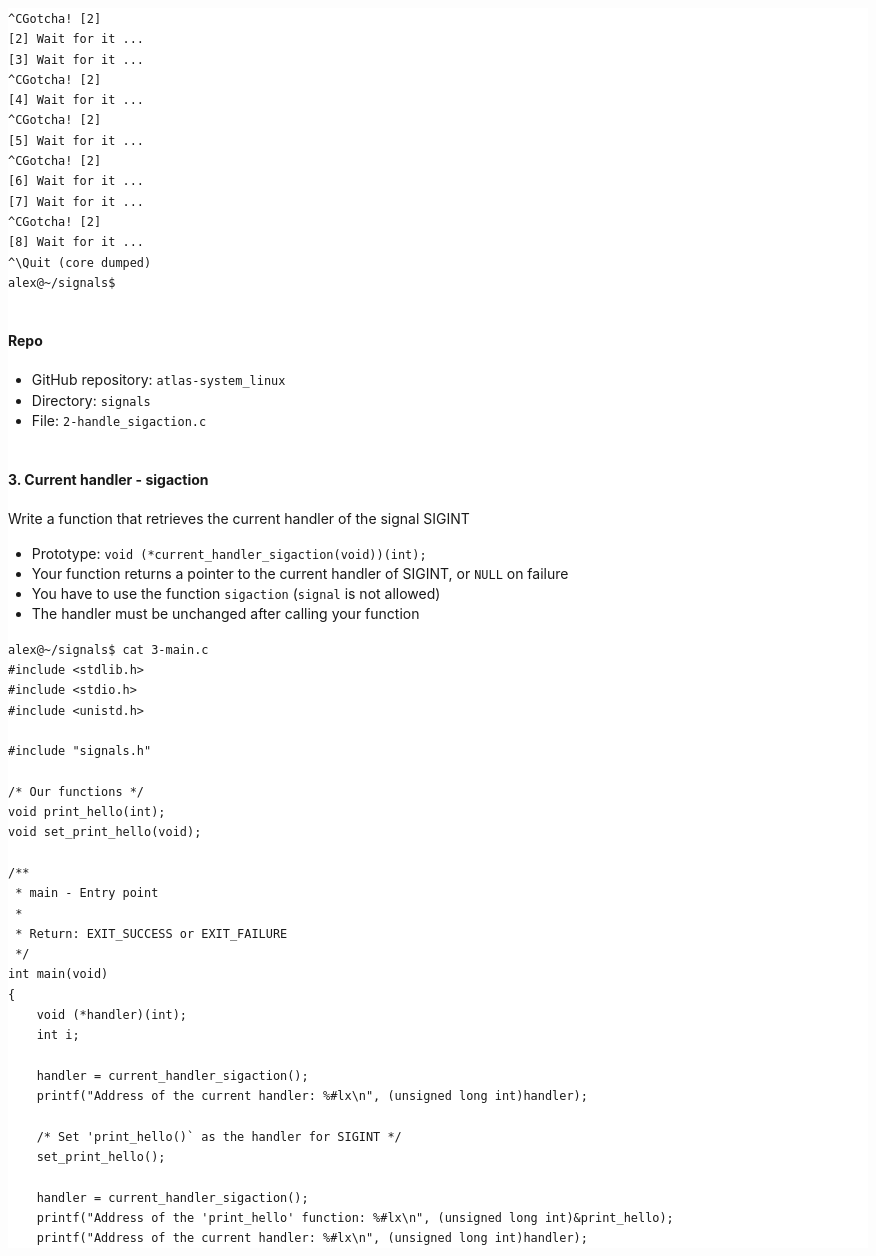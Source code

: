 ```
^CGotcha! [2]
[2] Wait for it ...
[3] Wait for it ...
^CGotcha! [2]
[4] Wait for it ...
^CGotcha! [2]
[5] Wait for it ...
^CGotcha! [2]
[6] Wait for it ...
[7] Wait for it ...
^CGotcha! [2]
[8] Wait for it ...
^\Quit (core dumped)
alex@~/signals$
```

#

#### Repo

- GitHub repository: `atlas-system_linux`
- Directory: `signals`
- File: `2-handle_sigaction.c`

#

#### 3. Current handler - sigaction

Write a function that retrieves the current handler of the signal SIGINT

- Prototype: `void (*current_handler_sigaction(void))(int);`
- Your function returns a pointer to the current handler of SIGINT, or `NULL` on failure
- You have to use the function `sigaction` (`signal` is not allowed)
- The handler must be unchanged after calling your function

```
alex@~/signals$ cat 3-main.c 
#include <stdlib.h>
#include <stdio.h>
#include <unistd.h>

#include "signals.h"

/* Our functions */
void print_hello(int);
void set_print_hello(void);

/**
 * main - Entry point
 *
 * Return: EXIT_SUCCESS or EXIT_FAILURE
 */
int main(void)
{
    void (*handler)(int);
    int i;

    handler = current_handler_sigaction();
    printf("Address of the current handler: %#lx\n", (unsigned long int)handler);

    /* Set 'print_hello()` as the handler for SIGINT */
    set_print_hello();

    handler = current_handler_sigaction();
    printf("Address of the 'print_hello' function: %#lx\n", (unsigned long int)&print_hello);
    printf("Address of the current handler: %#lx\n", (unsigned long int)handler);
```